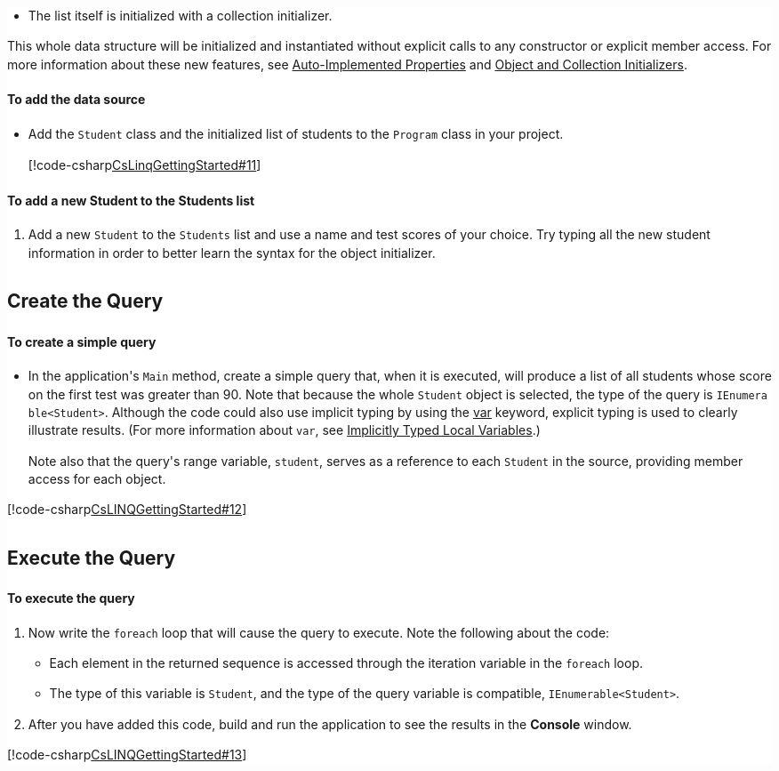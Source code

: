 - The list itself is initialized with a collection initializer.  
  
 This whole data structure will be initialized and instantiated without explicit calls to any constructor or explicit member access. For more information about these new features, see [Auto-Implemented Properties](../../classes-and-structs/auto-implemented-properties.md) and [Object and Collection Initializers](../../classes-and-structs/object-and-collection-initializers.md).  
  
#### To add the data source  
  
- Add the `Student` class and the initialized list of students to the `Program` class in your project.  
  
     [!code-csharp[CsLinqGettingStarted#11](~/samples/snippets/csharp/VS_Snippets_VBCSharp/CsLINQGettingStarted/CS/Class1.cs#11)]  
  
#### To add a new Student to the Students list  
  
1. Add a new `Student` to the `Students` list and use a name and test scores of your choice. Try typing all the new student information in order to better learn the syntax for the object initializer.  
  
## Create the Query  
  
#### To create a simple query  
  
- In the application's `Main` method, create a simple query that, when it is executed, will produce a list of all students whose score on the first test was greater than 90. Note that because the whole `Student` object is selected, the type of the query is `IEnumerable<Student>`. Although the code could also use implicit typing by using the [var](../../../language-reference/keywords/var.md) keyword, explicit typing is used to clearly illustrate results. (For more information about `var`, see [Implicitly Typed Local Variables](../../classes-and-structs/implicitly-typed-local-variables.md).)  
  
     Note also that the query's range variable, `student`, serves as a reference to each `Student` in the source, providing member access for each object.  
  
 [!code-csharp[CsLINQGettingStarted#12](~/samples/snippets/csharp/VS_Snippets_VBCSharp/CsLINQGettingStarted/CS/Class1.cs#12)]  
  
## Execute the Query  
  
#### To execute the query  
  
1. Now write the `foreach` loop that will cause the query to execute. Note the following about the code:  
  
    - Each element in the returned sequence is accessed through the iteration variable in the `foreach` loop.  
  
    - The type of this variable is `Student`, and the type of the query variable is compatible, `IEnumerable<Student>`.  
  
2. After you have added this code, build and run the application to see the results in the **Console** window.  
  
 [!code-csharp[CsLINQGettingStarted#13](~/samples/snippets/csharp/VS_Snippets_VBCSharp/CsLINQGettingStarted/CS/Class1.cs#13)]  
  